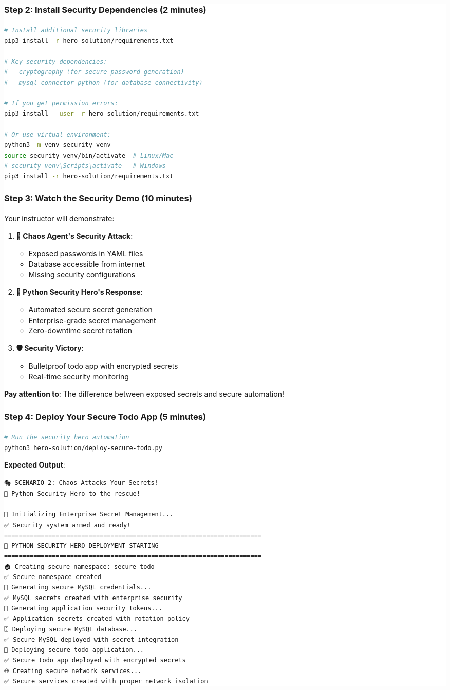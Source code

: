 ### **Step 2: Install Security Dependencies** (2 minutes)
```bash
# Install additional security libraries
pip3 install -r hero-solution/requirements.txt

# Key security dependencies:
# - cryptography (for secure password generation)
# - mysql-connector-python (for database connectivity)

# If you get permission errors:
pip3 install --user -r hero-solution/requirements.txt

# Or use virtual environment:
python3 -m venv security-venv
source security-venv/bin/activate  # Linux/Mac
# security-venv\Scripts\activate   # Windows
pip3 install -r hero-solution/requirements.txt
```

### **Step 3: Watch the Security Demo** (10 minutes)
Your instructor will demonstrate:

1. **🧨 Chaos Agent's Security Attack**: 
   - Exposed passwords in YAML files
   - Database accessible from internet
   - Missing security configurations

2. **🔐 Python Security Hero's Response**: 
   - Automated secure secret generation
   - Enterprise-grade secret management
   - Zero-downtime secret rotation

3. **🛡️ Security Victory**: 
   - Bulletproof todo app with encrypted secrets
   - Real-time security monitoring

**Pay attention to**: The difference between exposed secrets and secure automation!

### **Step 4: Deploy Your Secure Todo App** (5 minutes)
```bash
# Run the security hero automation
python3 hero-solution/deploy-secure-todo.py
```

**Expected Output**:
```
🎭 SCENARIO 2: Chaos Attacks Your Secrets!
🔐 Python Security Hero to the rescue!

🔐 Initializing Enterprise Secret Management...
✅ Security system armed and ready!
======================================================================
🔐 PYTHON SECURITY HERO DEPLOYMENT STARTING
======================================================================
🏠 Creating secure namespace: secure-todo
✅ Secure namespace created
🔐 Generating secure MySQL credentials...
✅ MySQL secrets created with enterprise security
🔑 Generating application security tokens...
✅ Application secrets created with rotation policy
🗄️ Deploying secure MySQL database...
✅ Secure MySQL deployed with secret integration
📝 Deploying secure todo application...
✅ Secure todo app deployed with encrypted secrets
🌐 Creating secure network services...
✅ Secure services created with proper network isolation
```